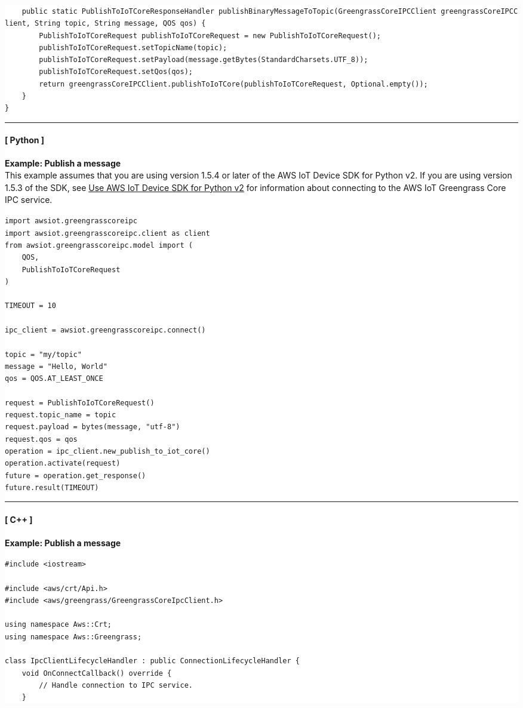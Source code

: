 ```
    public static PublishToIoTCoreResponseHandler publishBinaryMessageToTopic(GreengrassCoreIPCClient greengrassCoreIPCClient, String topic, String message, QOS qos) {
        PublishToIoTCoreRequest publishToIoTCoreRequest = new PublishToIoTCoreRequest();
        publishToIoTCoreRequest.setTopicName(topic);
        publishToIoTCoreRequest.setPayload(message.getBytes(StandardCharsets.UTF_8));
        publishToIoTCoreRequest.setQos(qos);
        return greengrassCoreIPCClient.publishToIoTCore(publishToIoTCoreRequest, Optional.empty());
    }
}
```

------
#### [ Python ]

**Example: Publish a message**  
This example assumes that you are using version 1\.5\.4 or later of the AWS IoT Device SDK for Python v2\. If you are using version 1\.5\.3 of the SDK, see [Use AWS IoT Device SDK for Python v2](interprocess-communication.md#ipc-python) for information about connecting to the AWS IoT Greengrass Core IPC service\. 

```
import awsiot.greengrasscoreipc
import awsiot.greengrasscoreipc.client as client
from awsiot.greengrasscoreipc.model import (
    QOS,
    PublishToIoTCoreRequest
)

TIMEOUT = 10

ipc_client = awsiot.greengrasscoreipc.connect()
                    
topic = "my/topic"
message = "Hello, World"
qos = QOS.AT_LEAST_ONCE

request = PublishToIoTCoreRequest()
request.topic_name = topic
request.payload = bytes(message, "utf-8")
request.qos = qos
operation = ipc_client.new_publish_to_iot_core()
operation.activate(request)
future = operation.get_response()
future.result(TIMEOUT)
```

------
#### [ C\+\+ ]

**Example: Publish a message**  

```
#include <iostream>

#include <aws/crt/Api.h>
#include <aws/greengrass/GreengrassCoreIpcClient.h>

using namespace Aws::Crt;
using namespace Aws::Greengrass;

class IpcClientLifecycleHandler : public ConnectionLifecycleHandler {
    void OnConnectCallback() override {
        // Handle connection to IPC service.
    }

```